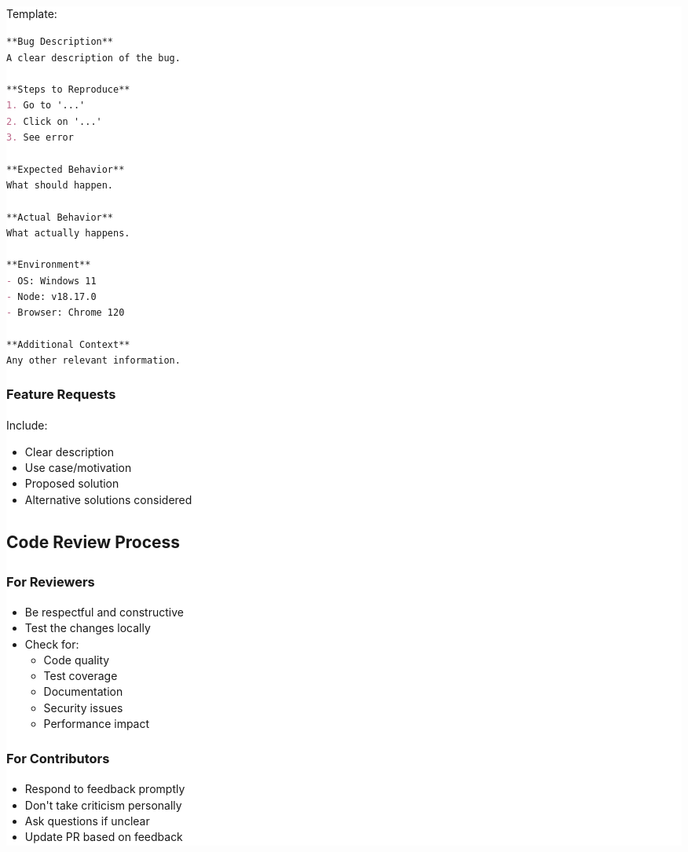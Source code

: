 Template:
```markdown
**Bug Description**
A clear description of the bug.

**Steps to Reproduce**
1. Go to '...'
2. Click on '...'
3. See error

**Expected Behavior**
What should happen.

**Actual Behavior**
What actually happens.

**Environment**
- OS: Windows 11
- Node: v18.17.0
- Browser: Chrome 120

**Additional Context**
Any other relevant information.
```

### Feature Requests

Include:
- Clear description
- Use case/motivation
- Proposed solution
- Alternative solutions considered

## Code Review Process

### For Reviewers

- Be respectful and constructive
- Test the changes locally
- Check for:
  - Code quality
  - Test coverage
  - Documentation
  - Security issues
  - Performance impact

### For Contributors

- Respond to feedback promptly
- Don't take criticism personally
- Ask questions if unclear
- Update PR based on feedback
